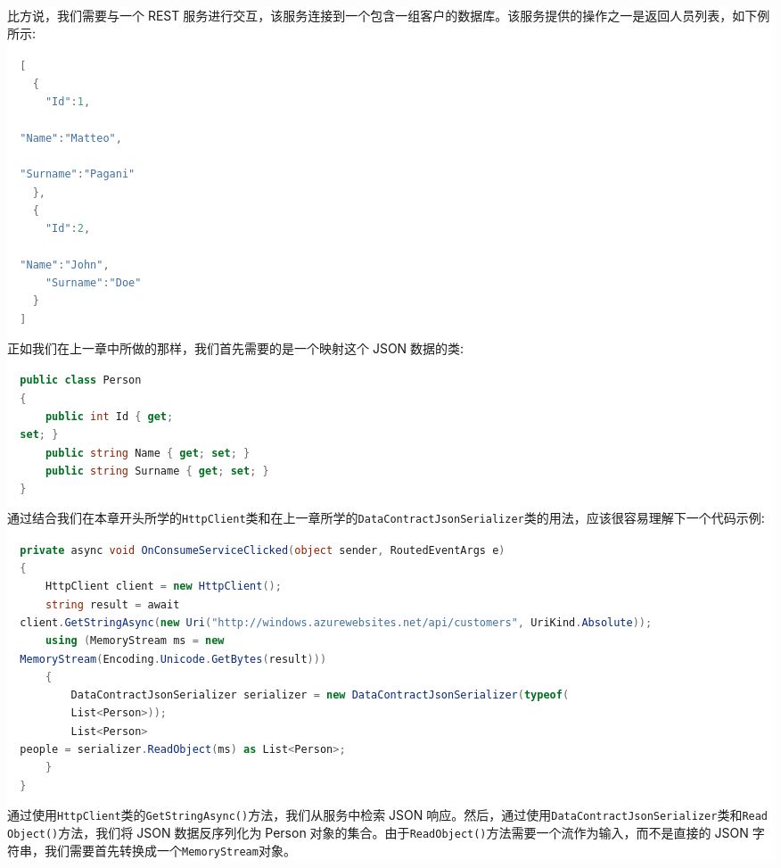 比方说，我们需要与一个 REST 服务进行交互，该服务连接到一个包含一组客户的数据库。该服务提供的操作之一是返回人员列表，如下例所示:

```cs
  [
    {
      "Id":1,

  "Name":"Matteo",

  "Surname":"Pagani"
    },
    {
      "Id":2,

  "Name":"John",
      "Surname":"Doe"
    }
  ]
```

正如我们在上一章中所做的那样，我们首先需要的是一个映射这个 JSON 数据的类:

```cs
  public class Person
  {
      public int Id { get;
  set; }
      public string Name { get; set; }
      public string Surname { get; set; }
  }
```

通过结合我们在本章开头所学的`HttpClient`类和在上一章所学的`DataContractJsonSerializer`类的用法，应该很容易理解下一个代码示例:

```cs
  private async void OnConsumeServiceClicked(object sender, RoutedEventArgs e)
  {
      HttpClient client = new HttpClient();
      string result = await
  client.GetStringAsync(new Uri("http://windows.azurewebsites.net/api/customers", UriKind.Absolute));
      using (MemoryStream ms = new
  MemoryStream(Encoding.Unicode.GetBytes(result)))
      {
          DataContractJsonSerializer serializer = new DataContractJsonSerializer(typeof(
          List<Person>));
          List<Person>
  people = serializer.ReadObject(ms) as List<Person>;
      }
  }
```

通过使用`HttpClient`类的`GetStringAsync()`方法，我们从服务中检索 JSON 响应。然后，通过使用`DataContractJsonSerializer`类和`ReadObject()`方法，我们将 JSON 数据反序列化为 Person 对象的集合。由于`ReadObject()`方法需要一个流作为输入，而不是直接的 JSON 字符串，我们需要首先转换成一个`MemoryStream`对象。
